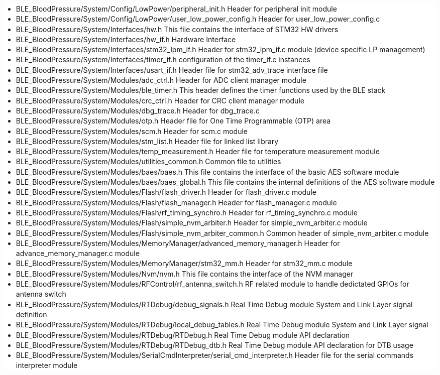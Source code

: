   - BLE_BloodPressure/System/Config/LowPower/peripheral_init.h                  Header for peripheral init module 
  - BLE_BloodPressure/System/Config/LowPower/user_low_power_config.h            Header for user_low_power_config.c
  - BLE_BloodPressure/System/Interfaces/hw.h                                    This file contains the interface of STM32 HW drivers
  - BLE_BloodPressure/System/Interfaces/hw_if.h                                 Hardware Interface 
  - BLE_BloodPressure/System/Interfaces/stm32_lpm_if.h                          Header for stm32_lpm_if.c module (device specific LP management) 
  - BLE_BloodPressure/System/Interfaces/timer_if.h                              configuration of the timer_if.c instances 
  - BLE_BloodPressure/System/Interfaces/usart_if.h                              Header file for stm32_adv_trace interface file 
  - BLE_BloodPressure/System/Modules/adc_ctrl.h                                 Header for ADC client manager module 
  - BLE_BloodPressure/System/Modules/ble_timer.h                                This header defines the timer functions used by the BLE stack 
  - BLE_BloodPressure/System/Modules/crc_ctrl.h                                 Header for CRC client manager module 
  - BLE_BloodPressure/System/Modules/dbg_trace.h                                Header for dbg_trace.c 
  - BLE_BloodPressure/System/Modules/otp.h                                      Header file for One Time Programmable (OTP) area 
  - BLE_BloodPressure/System/Modules/scm.h                                      Header for scm.c module 
  - BLE_BloodPressure/System/Modules/stm_list.h                                 Header file for linked list library
  - BLE_BloodPressure/System/Modules/temp_measurement.h                         Header file for temperature measurement module
  - BLE_BloodPressure/System/Modules/utilities_common.h                         Common file to utilities 
  - BLE_BloodPressure/System/Modules/baes/baes.h                                This file contains the interface of the basic AES software module
  - BLE_BloodPressure/System/Modules/baes/baes_global.h                         This file contains the internal definitions of the AES software module
  - BLE_BloodPressure/System/Modules/Flash/flash_driver.h                       Header for flash_driver.c module 
  - BLE_BloodPressure/System/Modules/Flash/flash_manager.h                      Header for flash_manager.c module 
  - BLE_BloodPressure/System/Modules/Flash/rf_timing_synchro.h                  Header for rf_timing_synchro.c module 
  - BLE_BloodPressure/System/Modules/Flash/simple_nvm_arbiter.h                 Header for simple_nvm_arbiter.c module 
  - BLE_BloodPressure/System/Modules/Flash/simple_nvm_arbiter_common.h          Common header of simple_nvm_arbiter.c module 
  - BLE_BloodPressure/System/Modules/MemoryManager/advanced_memory_manager.h    Header for advance_memory_manager.c module 
  - BLE_BloodPressure/System/Modules/MemoryManager/stm32_mm.h                   Header for stm32_mm.c module 
  - BLE_BloodPressure/System/Modules/Nvm/nvm.h                                  This file contains the interface of the NVM manager
  - BLE_BloodPressure/System/Modules/RFControl/rf_antenna_switch.h              RF related module to handle dedictated GPIOs for antenna switch
  - BLE_BloodPressure/System/Modules/RTDebug/debug_signals.h                    Real Time Debug module System and Link Layer signal definition 
  - BLE_BloodPressure/System/Modules/RTDebug/local_debug_tables.h               Real Time Debug module System and Link Layer signal 
  - BLE_BloodPressure/System/Modules/RTDebug/RTDebug.h                          Real Time Debug module API declaration 
  - BLE_BloodPressure/System/Modules/RTDebug/RTDebug_dtb.h                      Real Time Debug module API declaration for DTB usage
  - BLE_BloodPressure/System/Modules/SerialCmdInterpreter/serial_cmd_interpreter.h         Header file for the serial commands interpreter module
